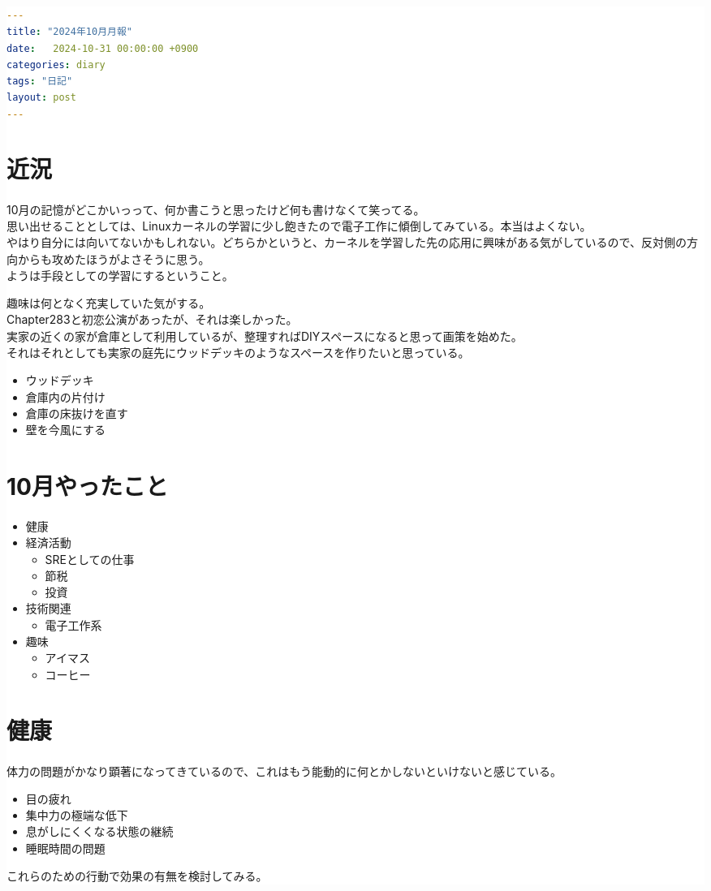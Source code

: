 ```yaml
---
title: "2024年10月月報"
date:   2024-10-31 00:00:00 +0900
categories: diary
tags: "日記"
layout: post
---
```


# 近況

10月の記憶がどこかいっって、何か書こうと思ったけど何も書けなくて笑ってる。  
思い出せることとしては、Linuxカーネルの学習に少し飽きたので電子工作に傾倒してみている。本当はよくない。  
やはり自分には向いてないかもしれない。どちらかというと、カーネルを学習した先の応用に興味がある気がしているので、反対側の方向からも攻めたほうがよさそうに思う。  
ようは手段としての学習にするということ。

趣味は何となく充実していた気がする。  
Chapter283と初恋公演があったが、それは楽しかった。  
実家の近くの家が倉庫として利用しているが、整理すればDIYスペースになると思って画策を始めた。  
それはそれとしても実家の庭先にウッドデッキのようなスペースを作りたいと思っている。  

* ウッドデッキ
* 倉庫内の片付け
* 倉庫の床抜けを直す
* 壁を今風にする

# 10月やったこと

* 健康
* 経済活動
  * SREとしての仕事
  * 節税
  * 投資
* 技術関連
  * 電子工作系
* 趣味
  * アイマス
  * コーヒー

# 健康

体力の問題がかなり顕著になってきているので、これはもう能動的に何とかしないといけないと感じている。  

* 目の疲れ
* 集中力の極端な低下
* 息がしにくくなる状態の継続
* 睡眠時間の問題

これらのための行動で効果の有無を検討してみる。
